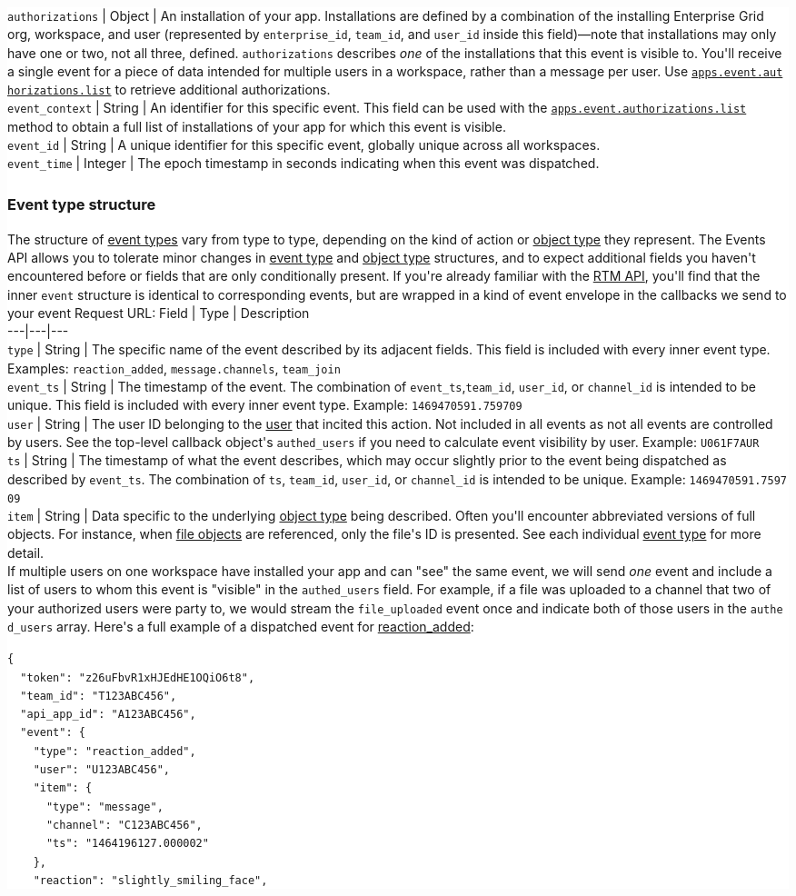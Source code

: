 `authorizations` | Object | An installation of your app. Installations are defined by a combination of the installing Enterprise Grid org, workspace, and user (represented by `enterprise_id`, `team_id`, and `user_id` inside this field)—note that installations may only have one or two, not all three, defined. `authorizations` describes _one_ of the installations that this event is visible to. You'll receive a single event for a piece of data intended for multiple users in a workspace, rather than a message per user. Use [`apps.event.authorizations.list`](https://api.slack.com/methods/apps.event.authorizations.list) to retrieve additional authorizations.  
`event_context` | String | An identifier for this specific event. This field can be used with the [`apps.event.authorizations.list`](https://api.slack.com/methods/apps.event.authorizations.list) method to obtain a full list of installations of your app for which this event is visible.  
`event_id` | String | A unique identifier for this specific event, globally unique across all workspaces.  
`event_time` | Integer | The epoch timestamp in seconds indicating when this event was dispatched.  
### Event type structure [](https://api.slack.com/events-api#event-type-structure)[](https://api.slack.com/apis/events-api#event-type-structure)
The structure of [event types](https://api.slack.com/events/api) vary from type to type, depending on the kind of action or [object type](https://api.slack.com/types) they represent. The Events API allows you to tolerate minor changes in [event type](https://api.slack.com/events/api) and [object type](https://api.slack.com/types) structures, and to expect additional fields you haven't encountered before or fields that are only conditionally present.
If you're already familiar with the [RTM API](https://api.slack.com/rtm), you'll find that the inner `event` structure is identical to corresponding events, but are wrapped in a kind of event envelope in the callbacks we send to your event Request URL:
Field | Type | Description  
---|---|---  
`type` | String | The specific name of the event described by its adjacent fields. This field is included with every inner event type. Examples: `reaction_added`, `message.channels`, `team_join`  
`event_ts` | String | The timestamp of the event. The combination of `event_ts`,`team_id`, `user_id`, or `channel_id` is intended to be unique. This field is included with every inner event type. Example: `1469470591.759709`  
`user` | String | The user ID belonging to the [user](https://api.slack.com/types/user) that incited this action. Not included in all events as not all events are controlled by users. See the top-level callback object's `authed_users` if you need to calculate event visibility by user. Example: `U061F7AUR`  
`ts` | String | The timestamp of what the event describes, which may occur slightly prior to the event being dispatched as described by `event_ts`. The combination of `ts`, `team_id`, `user_id`, or `channel_id` is intended to be unique. Example: `1469470591.759709`  
`item` | String | Data specific to the underlying [object type](https://api.slack.com/types) being described. Often you'll encounter abbreviated versions of full objects. For instance, when [file objects](https://api.slack.com/types/file) are referenced, only the file's ID is presented. See each individual [event type](https://api.slack.com/events/api) for more detail.  
If multiple users on one workspace have installed your app and can "see" the same event, we will send _one_ event and include a list of users to whom this event is "visible" in the `authed_users` field. For example, if a file was uploaded to a channel that two of your authorized users were party to, we would stream the `file_uploaded` event once and indicate both of those users in the `authed_users` array.
Here's a full example of a dispatched event for [reaction_added](https://api.slack.com/events/reaction_added):
```
{
  "token": "z26uFbvR1xHJEdHE1OQiO6t8",
  "team_id": "T123ABC456",
  "api_app_id": "A123ABC456",
  "event": {
    "type": "reaction_added",
    "user": "U123ABC456",
    "item": {
      "type": "message",
      "channel": "C123ABC456",
      "ts": "1464196127.000002"
    },
    "reaction": "slightly_smiling_face",
```